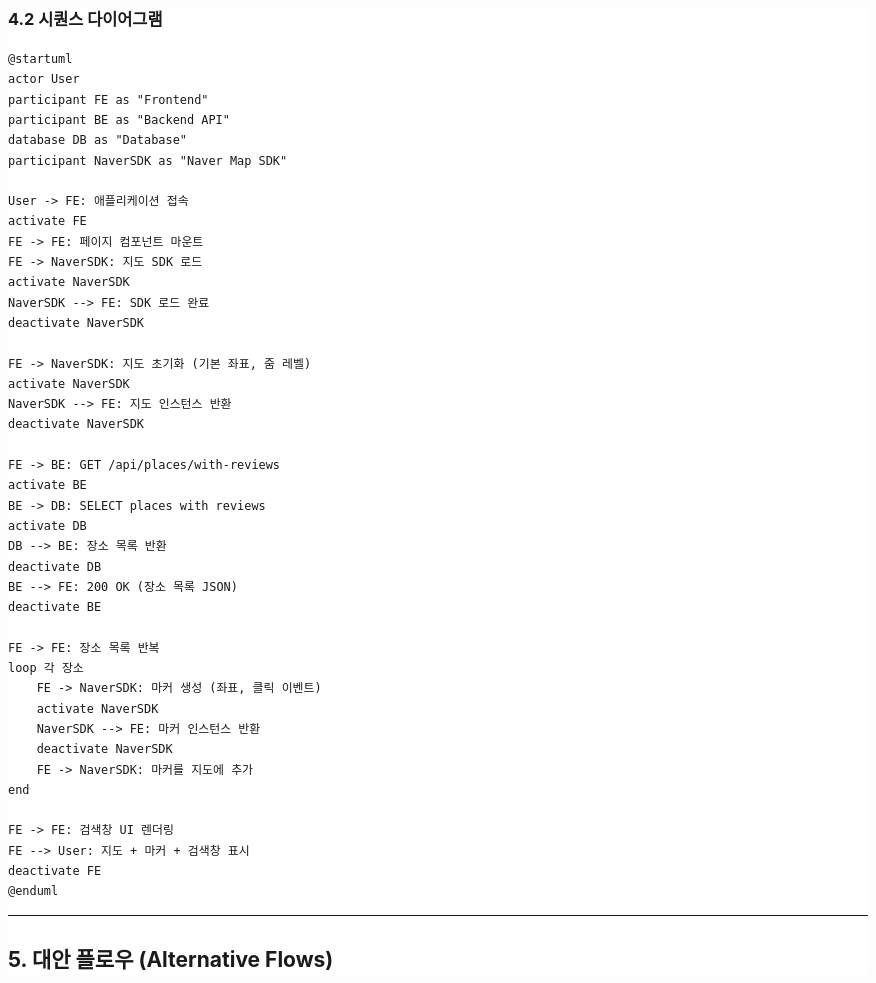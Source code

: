 ### 4.2 시퀀스 다이어그램

```plantuml
@startuml
actor User
participant FE as "Frontend"
participant BE as "Backend API"
database DB as "Database"
participant NaverSDK as "Naver Map SDK"

User -> FE: 애플리케이션 접속
activate FE
FE -> FE: 페이지 컴포넌트 마운트
FE -> NaverSDK: 지도 SDK 로드
activate NaverSDK
NaverSDK --> FE: SDK 로드 완료
deactivate NaverSDK

FE -> NaverSDK: 지도 초기화 (기본 좌표, 줌 레벨)
activate NaverSDK
NaverSDK --> FE: 지도 인스턴스 반환
deactivate NaverSDK

FE -> BE: GET /api/places/with-reviews
activate BE
BE -> DB: SELECT places with reviews
activate DB
DB --> BE: 장소 목록 반환
deactivate DB
BE --> FE: 200 OK (장소 목록 JSON)
deactivate BE

FE -> FE: 장소 목록 반복
loop 각 장소
    FE -> NaverSDK: 마커 생성 (좌표, 클릭 이벤트)
    activate NaverSDK
    NaverSDK --> FE: 마커 인스턴스 반환
    deactivate NaverSDK
    FE -> NaverSDK: 마커를 지도에 추가
end

FE -> FE: 검색창 UI 렌더링
FE --> User: 지도 + 마커 + 검색창 표시
deactivate FE
@enduml
```

---

## 5. 대안 플로우 (Alternative Flows)
